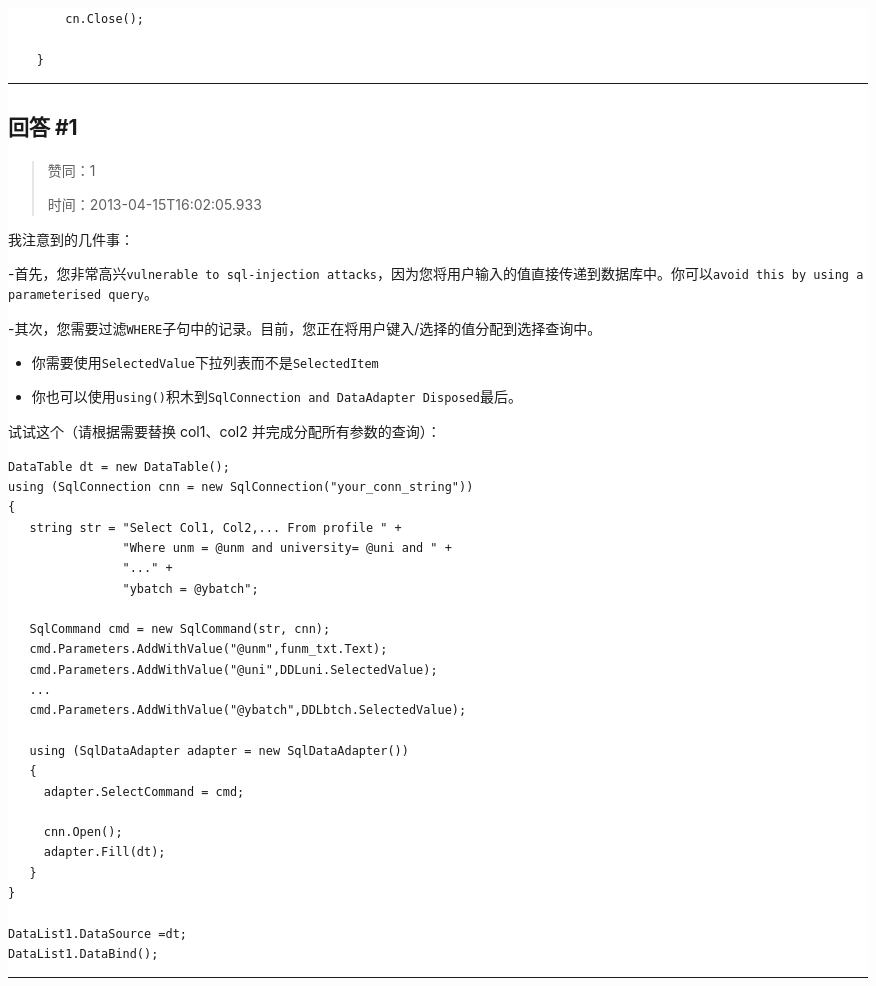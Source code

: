 ```
        cn.Close();

    } 
```

* * *

## 回答 #1

> 赞同：1
> 
> 时间：2013-04-15T16:02:05.933

我注意到的几件事：

-首先，您非常高兴`vulnerable to sql-injection attacks`，因为您将用户输入的值直接传递到数据库中。你可以`avoid this by using a parameterised query`。

-其次，您需要过滤`WHERE`子句中的记录。目前，您正在将用户键入/选择的值分配到选择查询中。

- 你需要使用`SelectedValue`下拉列表而不是`SelectedItem`

- 你也可以使用`using()`积木到`SqlConnection and DataAdapter Disposed`最后。

试试这个（请根据需要替换 col1、col2 并完成分配所有参数的查询）：

```
DataTable dt = new DataTable();
using (SqlConnection cnn = new SqlConnection("your_conn_string"))
{
   string str = "Select Col1, Col2,... From profile " +
                "Where unm = @unm and university= @uni and " +
                "..." +
                "ybatch = @ybatch";

   SqlCommand cmd = new SqlCommand(str, cnn);
   cmd.Parameters.AddWithValue("@unm",funm_txt.Text);
   cmd.Parameters.AddWithValue("@uni",DDLuni.SelectedValue);
   ...
   cmd.Parameters.AddWithValue("@ybatch",DDLbtch.SelectedValue);

   using (SqlDataAdapter adapter = new SqlDataAdapter())
   {
     adapter.SelectCommand = cmd;

     cnn.Open();
     adapter.Fill(dt);
   }
}

DataList1.DataSource =dt;
DataList1.DataBind(); 
```

* * *
